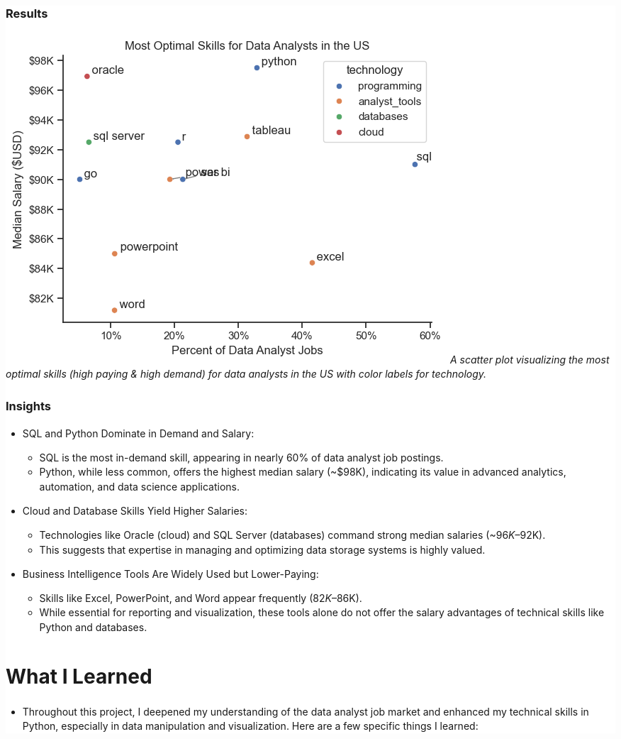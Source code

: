 ### Results

![Most Optimal Skills for Data Analyst](3_Project\images\scatter.2.png)
*A scatter plot visualizing the most optimal skills (high paying & high demand) for data analysts in the US with color labels for technology.*

### Insights

- SQL and Python Dominate in Demand and Salary:

   - SQL is the most in-demand skill, appearing in nearly 60% of data analyst job postings.
   - Python, while less common, offers the highest median salary (~$98K), indicating its value in advanced analytics, automation, and data science applications.

- Cloud and Database Skills Yield Higher Salaries:

   - Technologies like Oracle (cloud) and SQL Server (databases) command strong median salaries (~$96K–$92K).
   - This suggests that expertise in managing and optimizing data storage systems is highly valued.

- Business Intelligence Tools Are Widely Used but Lower-Paying:

   - Skills like Excel, PowerPoint, and Word appear frequently  ($82K–$86K).
   - While essential for reporting and visualization, these tools alone do not offer the salary advantages of technical skills like Python and databases.

#  What I Learned

- Throughout this project, I deepened my understanding of the data analyst job market and enhanced my technical skills in Python, especially in data manipulation and visualization. Here are a few specific things I learned:
